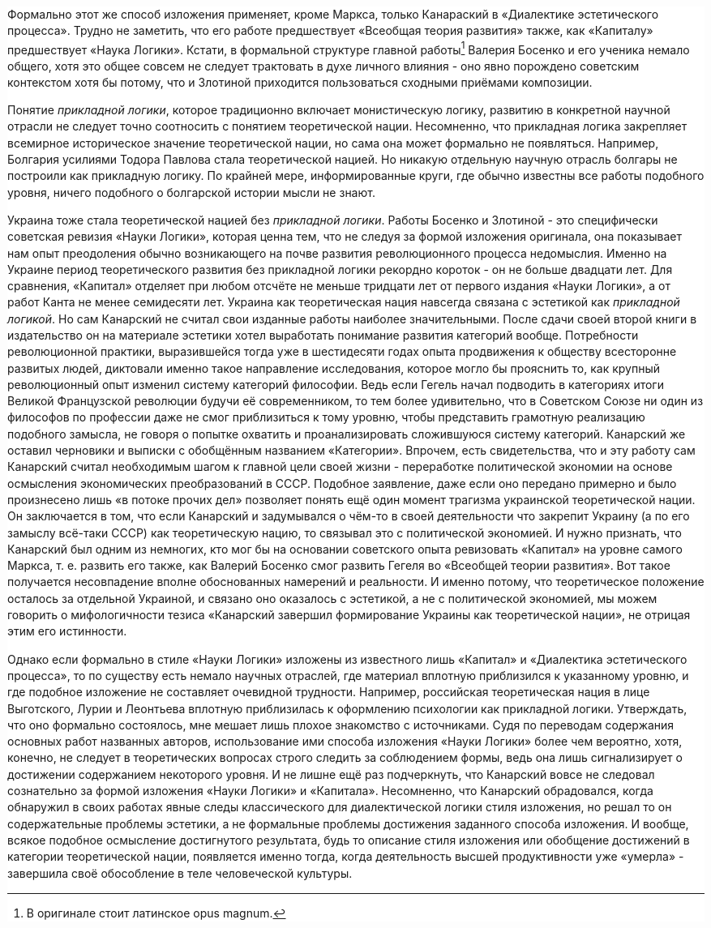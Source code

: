 Формально этот же способ изложения применяет, кроме Маркса, только Канараский в «Диалектике эстетического процесса». Трудно не заметить, что его работе предшествует «Всеобщая теория развития» также, как «Капиталу» предшествует «Наука Логики». Кстати, в формальной структуре главной работы[^1] Валерия Босенко и его ученика немало общего, хотя это общее совсем не следует трактовать в духе личного влияния - оно явно порождено советским контекстом хотя бы потому, что и Злотиной приходится пользоваться сходными приёмами композиции.

Понятие *прикладной логики*, которое традиционно включает монистическую логику, развитию в конкретной научной отрасли не следует точно соотносить с понятием теоретической нации. Несомненно, что прикладная логика закрепляет всемирное историческое значение теоретической нации, но сама она может формально не появляться. Например, Болгария усилиями Тодора Павлова стала теоретической нацией. Но никакую отдельную научную отрасль болгары не построили как прикладную логику. По крайней мере, информированные круги, где обычно известны все работы подобного уровня, ничего подобного о болгарской истории мысли не знают.

Украина тоже стала теоретической нацией без *прикладной логики*. Работы Босенко и Злотиной - это специфически советская ревизия «Науки Логики», которая ценна тем, что не следуя за формой изложения оригинала, она показывает нам опыт преодоления обычно возникающего на почве развития революционного процесса недомыслия. Именно на Украине период теоретического развития без прикладной логики рекордно короток - он не больше двадцати лет. Для сравнения, «Капитал» отделяет при любом отсчёте не меньше тридцати лет от первого издания «Науки Логики», а от работ Канта не менее семидесяти лет. Украина как теоретическая нация навсегда связана с эстетикой как *прикладной логикой*. Но сам Канарский не считал свои изданные работы наиболее значительными. После сдачи своей второй книги в издательство он на материале эстетики хотел выработать понимание развития категорий вообще. Потребности революционной практики, выразившейся тогда уже в шестидесяти годах опыта продвижения к обществу всесторонне развитых людей, диктовали именно такое направление исследования, которое могло бы прояснить то, как крупный революционный опыт изменил систему категорий философии. Ведь если Гегель начал подводить в категориях итоги Великой Французской революции будучи её современником, то тем более удивительно, что в Советском Союзе ни один из философов по профессии даже не смог приблизиться к тому уровню, чтобы представить грамотную реализацию подобного замысла, не говоря о попытке охватить и проанализировать сложившуюся систему категорий. Канарский же оставил черновики и выписки с обобщённым названием «Категории». Впрочем, есть свидетельства, что и эту работу сам Канарский считал необходимым шагом к главной цели своей жизни - переработке политической экономии на основе осмысления экономических преобразований в СССР. Подобное заявление, даже если оно передано примерно и было произнесено лишь «в потоке прочих дел» позволяет понять ещё один момент трагизма украинской теоретической нации. Он заключается в том, что если Канарский и задумывался о чём-то в своей деятельности что закрепит Украину (а по его замыслу всё-таки СССР) как теоретическую нацию, то связывал это с политической экономией. И нужно признать, что Канарский был одним из немногих, кто мог бы на основании советского опыта ревизовать «Капитал» на уровне самого Маркса, т. е. развить его также, как Валерий Босенко смог развить Гегеля во «Всеобщей теории развития». Вот такое получается несовпадение вполне обоснованных намерений и реальности. И именно потому, что теоретическое положение осталось за отдельной Украиной, и связано оно оказалось с эстетикой, а не с политической экономией, мы можем говорить о мифологичности тезиса «Канарский завершил формирование Украины как теоретической нации», не отрицая этим его истинности.

Однако если формально в стиле «Науки Логики» изложены из известного лишь «Капитал» и «Диалектика эстетического процесса», то по существу есть немало научных отраслей, где материал вплотную приблизился к указанному уровню, и где подобное изложение не составляет очевидной трудности. Например, российская теоретическая нация в лице Выготского, Лурии и Леонтьева вплотную приблизилась к оформлению психологии как прикладной логики. Утверждать, что оно формально состоялось, мне мешает лишь плохое знакомство с источниками. Судя по переводам содержания основных работ названных авторов, использование ими способа изложения «Науки Логики» более чем вероятно, хотя, конечно, не следует в теоретических вопросах строго следить за соблюдением формы, ведь она лишь сигнализирует о достижении содержанием некоторого уровня. И не лишне ещё раз подчеркнуть, что Канарский вовсе не следовал сознательно за формой изложения «Науки Логики» и «Капитала». Несомненно, что Канарский обрадовался, когда обнаружил в своих работах явные следы классического для диалектической логики стиля изложения, но решал то он содержательные проблемы эстетики, а не формальные проблемы достижения заданного способа изложения. И вообще, всякое подобное осмысление достигнутого результата, будь то описание стиля изложения или обобщение достижений в категории теоретической нации, появляется именно тогда, когда деятельность высшей продуктивности уже «умерла» - завершила своё обособление в теле человеческой культуры.


[^1]: В оригинале стоит латинское opus magnum.
[^2]: Todor Pawlow, Die Widerspiegelungstheorie: Grundfragen der dialektisch-materialischen Erkenntnistheorie. Mit einem Nachwork von Manfred Buhr und Panajot Gindew, Berlin
[^3]: Это был знаменитый исторический экземпляр книги по которому Бакунин пробовал ввести в курс диалектической культуры Вейтлинга. Для обоих попытка закончилась неудачно.